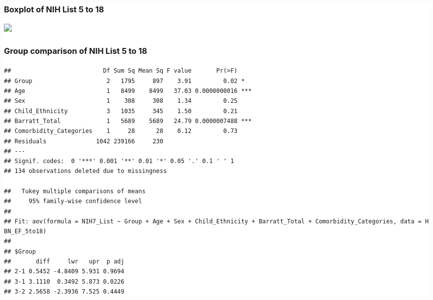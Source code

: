 ### Boxplot of NIH List 5 to 18

![](HBN_EF_git_files/figure-markdown_github/Boxplot%20of%20NIH%20List%205to18-1.png)

### Group comparison of NIH List 5 to 18

    ##                          Df Sum Sq Mean Sq F value       Pr(>F)    
    ## Group                     2   1795     897    3.91         0.02 *  
    ## Age                       1   8499    8499   37.03 0.0000000016 ***
    ## Sex                       1    308     308    1.34         0.25    
    ## Child_Ethnicity           3   1035     345    1.50         0.21    
    ## Barratt_Total             1   5689    5689   24.79 0.0000007488 ***
    ## Comorbidity_Categories    1     28      28    0.12         0.73    
    ## Residuals              1042 239166     230                         
    ## ---
    ## Signif. codes:  0 '***' 0.001 '**' 0.01 '*' 0.05 '.' 0.1 ' ' 1
    ## 134 observations deleted due to missingness

    ##   Tukey multiple comparisons of means
    ##     95% family-wise confidence level
    ## 
    ## Fit: aov(formula = NIH7_List ~ Group + Age + Sex + Child_Ethnicity + Barratt_Total + Comorbidity_Categories, data = HBN_EF_5to18)
    ## 
    ## $Group
    ##       diff     lwr   upr  p adj
    ## 2-1 0.5452 -4.8409 5.931 0.9694
    ## 3-1 3.1110  0.3492 5.873 0.0226
    ## 3-2 2.5658 -2.3936 7.525 0.4449
